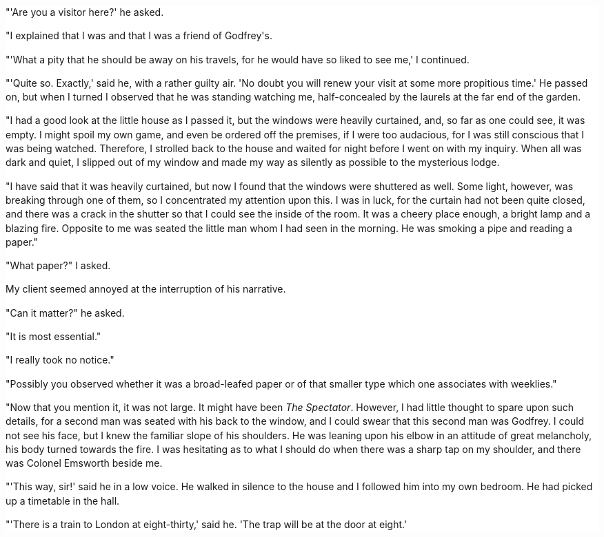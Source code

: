 "'Are you a visitor here?' he asked.

"I explained that I was and that I was a friend of Godfrey's.

"'What a pity that he should be away on his travels, for he would have
so liked to see me,' I continued.

"'Quite so.  Exactly,' said he, with a rather guilty air.  'No doubt
you will renew your visit at some more propitious time.'  He passed on,
but when I turned I observed that he was standing watching me,
half-concealed by the laurels at the far end of the garden.

"I had a good look at the little house as I passed it, but the windows
were heavily curtained, and, so far as one could see, it was empty.  I
might spoil my own game, and even be ordered off the premises, if I
were too audacious, for I was still conscious that I was being watched.
Therefore, I strolled back to the house and waited for night before I
went on with my inquiry.  When all was dark and quiet, I slipped out of
my window and made my way as silently as possible to the mysterious
lodge.

"I have said that it was heavily curtained, but now I found that the
windows were shuttered as well.  Some light, however, was breaking
through one of them, so I concentrated my attention upon this.  I was
in luck, for the curtain had not been quite closed, and there was a
crack in the shutter so that I could see the inside of the room.  It
was a cheery place enough, a bright lamp and a blazing fire.  Opposite
to me was seated the little man whom I had seen in the morning.  He was
smoking a pipe and reading a paper."

"What paper?" I asked.

My client seemed annoyed at the interruption of his narrative.

"Can it matter?" he asked.

"It is most essential."

"I really took no notice."

"Possibly you observed whether it was a broad-leafed paper or of that
smaller type which one associates with weeklies."

"Now that you mention it, it was not large.  It might have been _The
Spectator_.  However, I had little thought to spare upon such details,
for a second man was seated with his back to the window, and I could
swear that this second man was Godfrey.  I could not see his face, but
I knew the familiar slope of his shoulders.  He was leaning upon his
elbow in an attitude of great melancholy, his body turned towards the
fire.  I was hesitating as to what I should do when there was a sharp
tap on my shoulder, and there was Colonel Emsworth beside me.

"'This way, sir!' said he in a low voice.  He walked in silence to the
house and I followed him into my own bedroom.  He had picked up a
timetable in the hall.

"'There is a train to London at eight-thirty,' said he.  'The trap will
be at the door at eight.'
